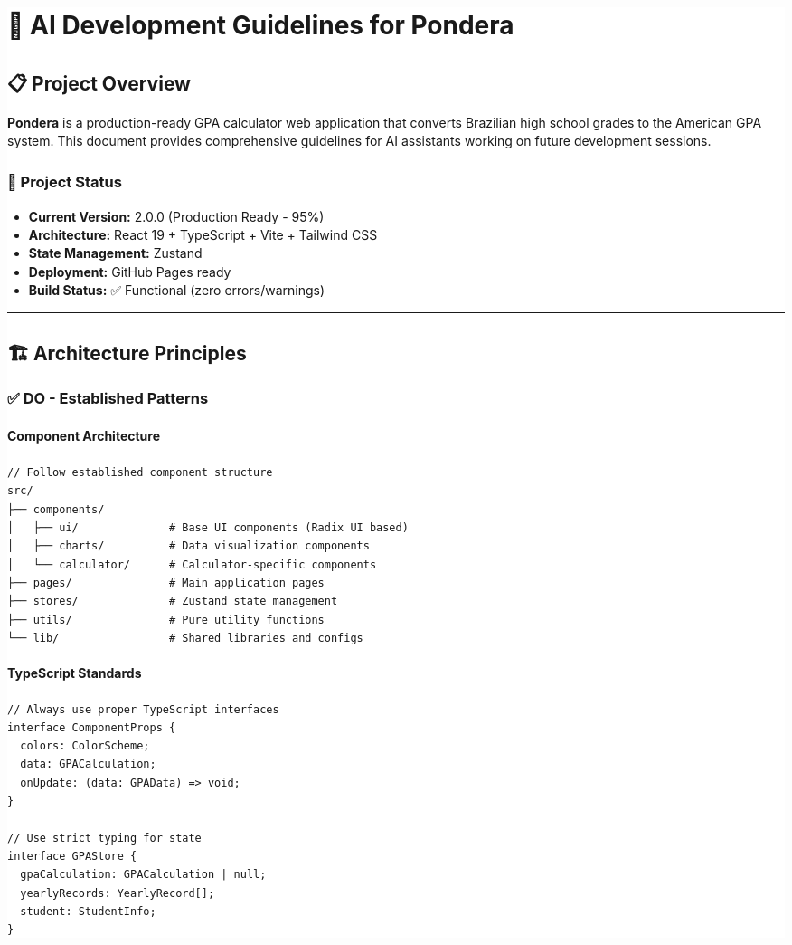# 🤖 AI Development Guidelines for Pondera

## 📋 Project Overview

**Pondera** is a production-ready GPA calculator web application that converts Brazilian high school grades to the American GPA system. This document provides comprehensive guidelines for AI assistants working on future development sessions.

### 🎯 Project Status
- **Current Version:** 2.0.0 (Production Ready - 95%)
- **Architecture:** React 19 + TypeScript + Vite + Tailwind CSS
- **State Management:** Zustand
- **Deployment:** GitHub Pages ready
- **Build Status:** ✅ Functional (zero errors/warnings)

---

## 🏗️ Architecture Principles

### ✅ **DO - Established Patterns**

#### **Component Architecture**
```tsx
// Follow established component structure
src/
├── components/
│   ├── ui/              # Base UI components (Radix UI based)
│   ├── charts/          # Data visualization components
│   └── calculator/      # Calculator-specific components
├── pages/               # Main application pages
├── stores/              # Zustand state management
├── utils/               # Pure utility functions
└── lib/                 # Shared libraries and configs
```

#### **TypeScript Standards**
```tsx
// Always use proper TypeScript interfaces
interface ComponentProps {
  colors: ColorScheme;
  data: GPACalculation;
  onUpdate: (data: GPAData) => void;
}

// Use strict typing for state
interface GPAStore {
  gpaCalculation: GPACalculation | null;
  yearlyRecords: YearlyRecord[];
  student: StudentInfo;
}
```
